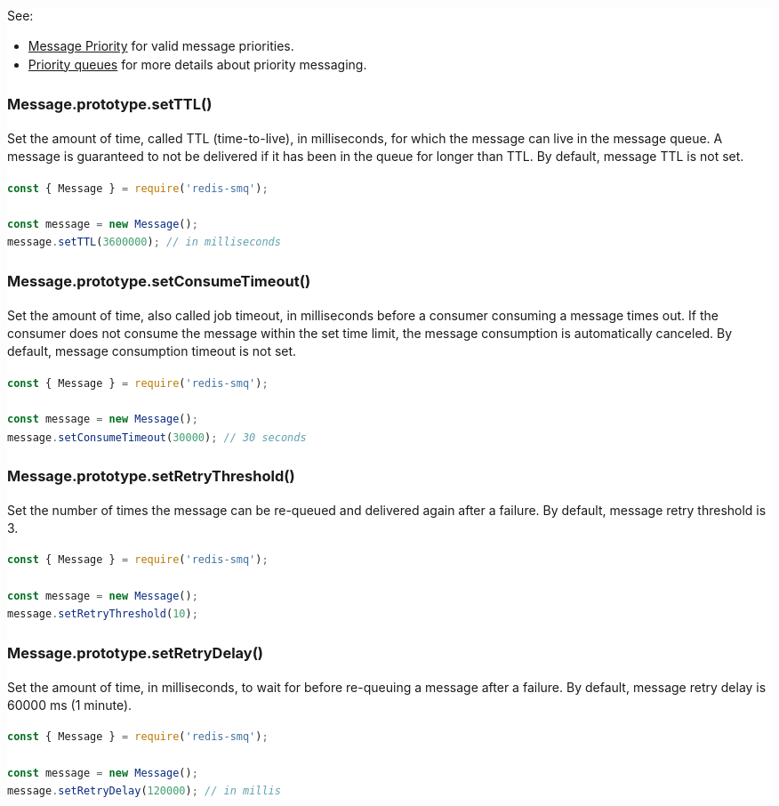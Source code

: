 See:
- [Message Priority](#messagemessagepriority) for valid message priorities.
- [Priority queues](/docs/queues.md) for more details about priority messaging.

### Message.prototype.setTTL()

Set the amount of time, called TTL (time-to-live), in milliseconds, for which the message can live in the message
queue. A message is guaranteed to not be delivered if it has been in the queue for longer than TTL. By
default, message TTL is not set.

```javascript
const { Message } = require('redis-smq');

const message = new Message();
message.setTTL(3600000); // in milliseconds
```

### Message.prototype.setConsumeTimeout()

Set the amount of time, also called job timeout, in milliseconds before a consumer consuming a message times out. If the
consumer does not consume the message within the set time limit, the message consumption is automatically canceled.
By default, message consumption timeout is not set.

```javascript
const { Message } = require('redis-smq');

const message = new Message();
message.setConsumeTimeout(30000); // 30 seconds
```

### Message.prototype.setRetryThreshold()

Set the number of times the message can be re-queued and delivered again after a failure. By default, message retry
threshold is 3.

```javascript
const { Message } = require('redis-smq');

const message = new Message();
message.setRetryThreshold(10);
```

### Message.prototype.setRetryDelay()

Set the amount of time, in milliseconds, to wait for before re-queuing a message after a failure. By default, message
retry delay is 60000 ms (1 minute).

```javascript
const { Message } = require('redis-smq');

const message = new Message();
message.setRetryDelay(120000); // in millis
```
